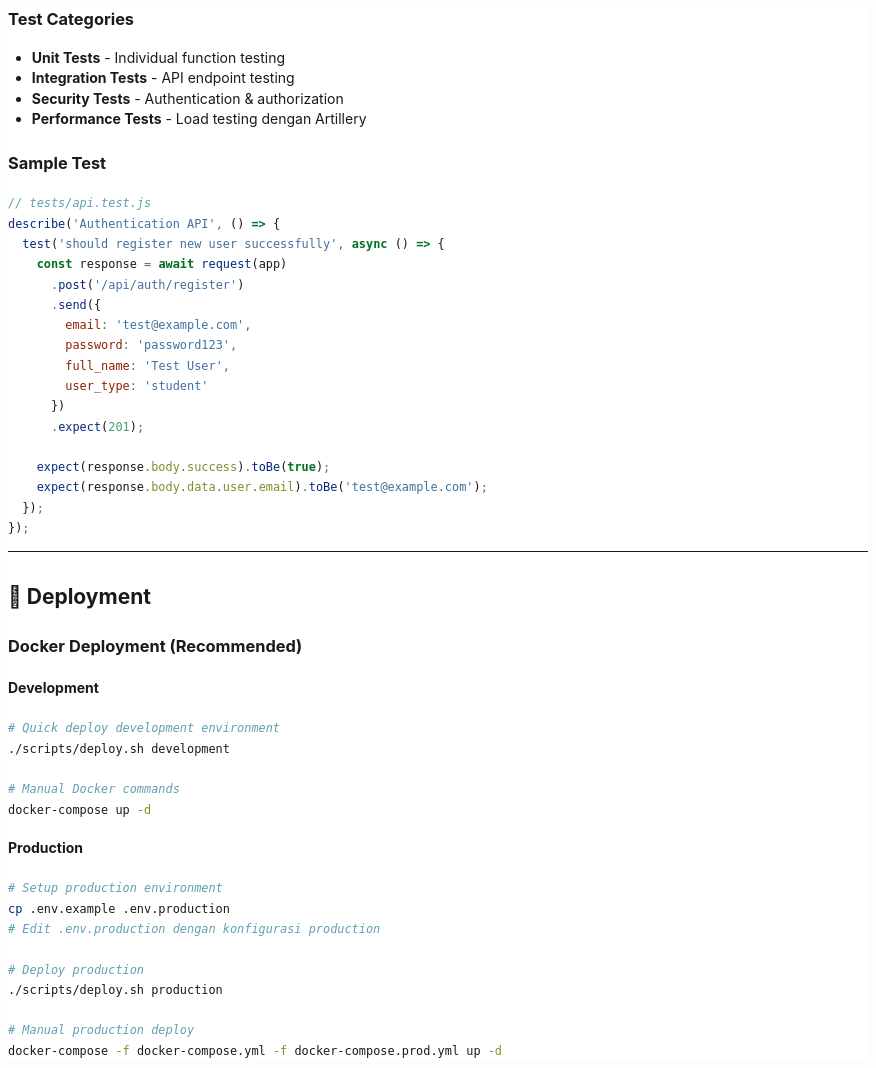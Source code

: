 ### Test Categories
- **Unit Tests** - Individual function testing
- **Integration Tests** - API endpoint testing
- **Security Tests** - Authentication & authorization
- **Performance Tests** - Load testing dengan Artillery

### Sample Test
```javascript
// tests/api.test.js
describe('Authentication API', () => {
  test('should register new user successfully', async () => {
    const response = await request(app)
      .post('/api/auth/register')
      .send({
        email: 'test@example.com',
        password: 'password123',
        full_name: 'Test User',
        user_type: 'student'
      })
      .expect(201);
    
    expect(response.body.success).toBe(true);
    expect(response.body.data.user.email).toBe('test@example.com');
  });
});
```

---

## 🚀 Deployment

### Docker Deployment (Recommended)

#### Development
```bash
# Quick deploy development environment
./scripts/deploy.sh development

# Manual Docker commands
docker-compose up -d
```

#### Production
```bash
# Setup production environment
cp .env.example .env.production
# Edit .env.production dengan konfigurasi production

# Deploy production
./scripts/deploy.sh production

# Manual production deploy
docker-compose -f docker-compose.yml -f docker-compose.prod.yml up -d
```
